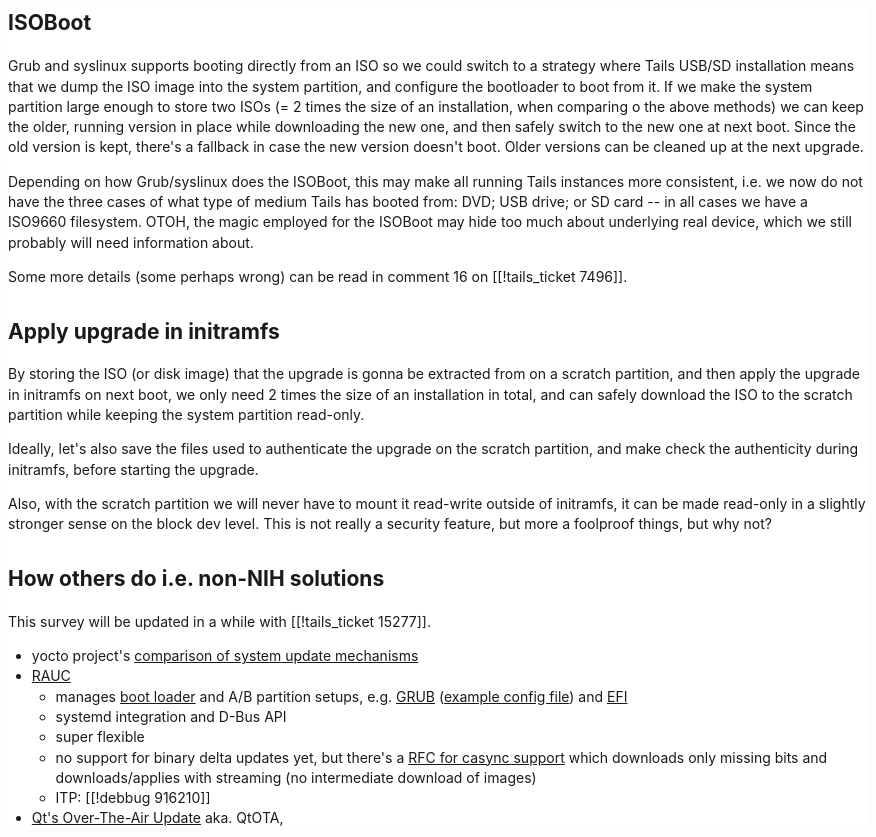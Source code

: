 ## ISOBoot

Grub and syslinux supports booting directly from an ISO so we could
switch to a strategy where Tails USB/SD installation means that we
dump the ISO image into the system partition, and configure the
bootloader to boot from it. If we make the system partition large
enough to store two ISOs (= 2 times the size of an installation, when
comparing o the above methods) we can keep the older, running version
in place while downloading the new one, and then safely switch to the
new one at next boot. Since the old version is kept, there's a
fallback in case the new version doesn't boot. Older versions can be
cleaned up at the next upgrade.

Depending on how Grub/syslinux does the ISOBoot, this may make all
running Tails instances more consistent, i.e. we now do not have the
three cases of what type of medium Tails has booted from: DVD; USB
drive; or SD card -- in all cases we have a ISO9660 filesystem. OTOH,
the magic employed for the ISOBoot may hide too much about underlying
real device, which we still probably will need information about.

Some more details (some perhaps wrong) can be read in comment 16 on
[[!tails_ticket 7496]].

## Apply upgrade in initramfs

By storing the ISO (or disk image) that the upgrade is gonna be
extracted from on a scratch partition, and then apply the upgrade in
initramfs on next boot, we only need 2 times the size of an
installation in total, and can safely download the ISO to the scratch
partition while keeping the system partition read-only.

Ideally, let's also save the files used to authenticate the upgrade on
the scratch partition, and make check the authenticity during
initramfs, before starting the upgrade.

Also, with the scratch partition we will never have to mount it
read-write outside of initramfs, it can be made read-only in a
slightly stronger sense on the block dev level. This is not really a
security feature, but more a foolproof things, but why not?

<a id="non-nih"></a>

## How others do i.e. non-NIH solutions

This survey will be updated in a while with [[!tails_ticket 15277]].

* yocto project's
  [comparison of system update mechanisms](https://wiki.yoctoproject.org/wiki/System_Update)
* [RAUC](https://rauc.readthedocs.io/en/latest/)
  - manages
    [boot loader](https://rauc.readthedocs.io/en/latest/integration.html#interfacing-with-the-bootloader)
    and A/B partition setups, e.g.
    [GRUB](https://rauc.readthedocs.io/en/latest/integration.html#grub)
    ([example config file](https://github.com/rauc/rauc/blob/master/contrib/grub.conf))
    and
    [EFI](https://rauc.readthedocs.io/en/latest/integration.html#efi)
  - systemd integration and D-Bus API
  - super flexible
  - no support for binary delta updates yet, but there's
    a [RFC for casync support](https://github.com/rauc/rauc/pull/217)
    which downloads only missing bits and downloads/applies with
    streaming (no intermediate download of images)
  - ITP: [[!debbug 916210]]
* [Qt's Over-The-Air Update](https://doc.qt.io/QtOTA/) aka. QtOTA,